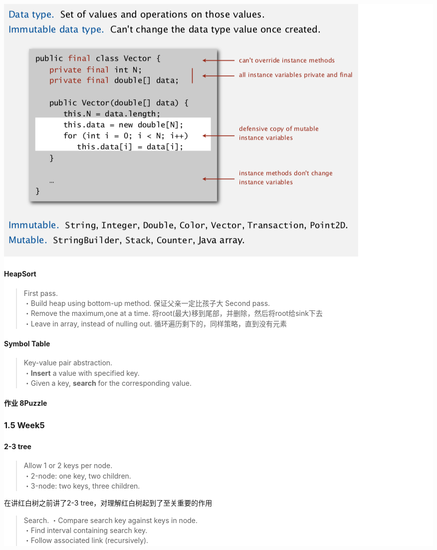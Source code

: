 ![image](https://github.com/CoderOrigin/Algorithm-Keep-Learning/blob/master/CourseraPricetonAlgorithm/Images/Immutability.png)

#### HeapSort
>First pass.  
>・Build heap using bottom-up method.  保证父亲一定比孩子大
>Second pass.   
>・Remove the maximum,one at a time.   将root(最大)移到尾部，并删除，然后将root给sink下去  
>・Leave in array, instead of nulling out.  循环遍历剩下的，同样策略，直到没有元素

#### Symbol Table
>Key-value pair abstraction.  
>・**Insert** a value with specified key.  
>・Given a key, **search** for the corresponding value.  

#### 作业 8Puzzle

### 1.5 Week5

#### 2-3 tree
>Allow 1 or 2 keys per node.  
・2-node: one key, two children.  
・3-node: two keys, three children.  

在讲红白树之前讲了2-3 tree，对理解红白树起到了至关重要的作用  

>Search.
・Compare search key against keys in node.  
・Find interval containing search key.  
・Follow associated link (recursively).
